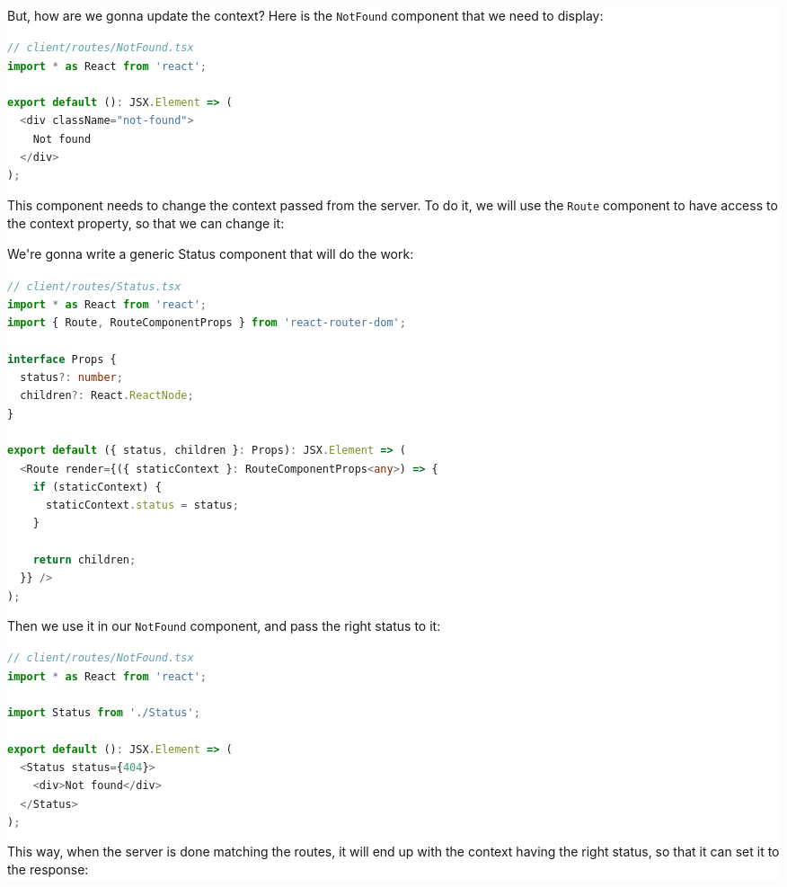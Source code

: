 But, how are we gonna update the context? Here is the `NotFound` component that we need to display:

```ts
// client/routes/NotFound.tsx
import * as React from 'react';

export default (): JSX.Element => (
  <div className="not-found">
    Not found
  </div>
);
```

This component needs to change the context passed from the server. To do it, we will use the `Route` component to have access to the context property, so that we can change it:

We're gonna write a generic Status component that will do the work:

```ts
// client/routes/Status.tsx
import * as React from 'react';
import { Route, RouteComponentProps } from 'react-router-dom';

interface Props {
  status?: number;
  children?: React.ReactNode;
}

export default ({ status, children }: Props): JSX.Element => (
  <Route render={({ staticContext }: RouteComponentProps<any>) => {
    if (staticContext) {
      staticContext.status = status;
    }

    return children;
  }} />
);
```

Then we use it in our `NotFound` component, and pass the right status to it:

```ts
// client/routes/NotFound.tsx
import * as React from 'react';

import Status from './Status';

export default (): JSX.Element => (
  <Status status={404}>
    <div>Not found</div>
  </Status>
);
```

This way, when the server is done matching the routes, it will end up with the context having the right status, so that it can set it to the response:
